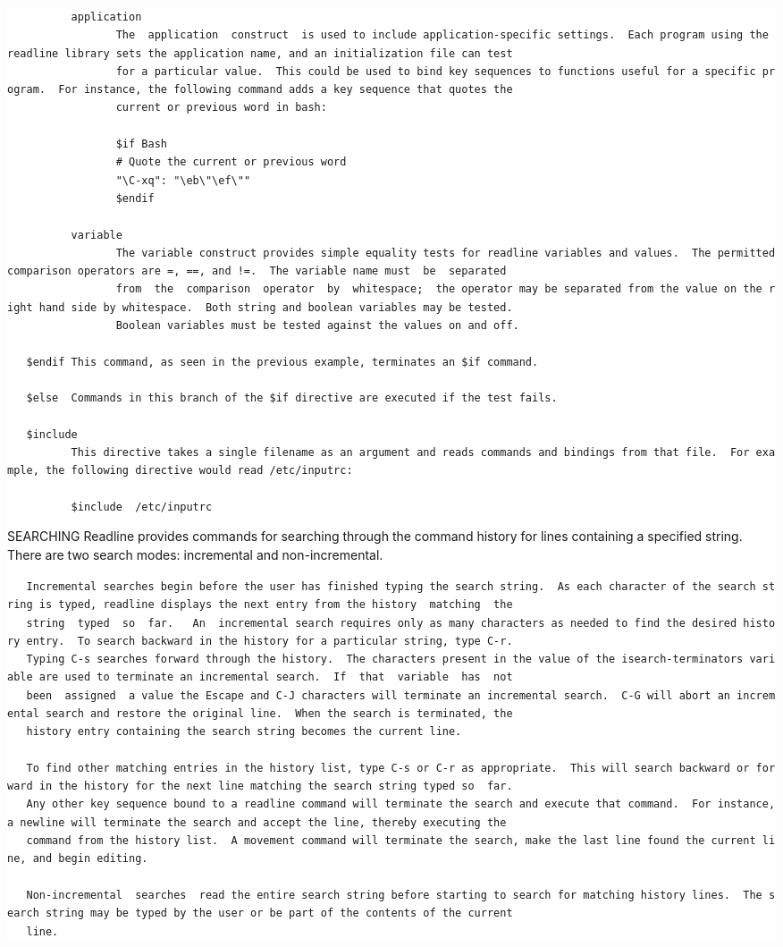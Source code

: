               application
                     The  application  construct  is used to include application-specific settings.  Each program using the readline library sets the application name, and an initialization file can test
                     for a particular value.  This could be used to bind key sequences to functions useful for a specific program.  For instance, the following command adds a key sequence that quotes the
                     current or previous word in bash:

                     $if Bash
                     # Quote the current or previous word
                     "\C-xq": "\eb\"\ef\""
                     $endif

              variable
                     The variable construct provides simple equality tests for readline variables and values.  The permitted comparison operators are =, ==, and !=.  The variable name must  be  separated
                     from  the  comparison  operator  by  whitespace;  the operator may be separated from the value on the right hand side by whitespace.  Both string and boolean variables may be tested.
                     Boolean variables must be tested against the values on and off.

       $endif This command, as seen in the previous example, terminates an $if command.

       $else  Commands in this branch of the $if directive are executed if the test fails.

       $include
              This directive takes a single filename as an argument and reads commands and bindings from that file.  For example, the following directive would read /etc/inputrc:

              $include  /etc/inputrc

SEARCHING
       Readline provides commands for searching through the command history for lines containing a specified string.  There are two search modes: incremental and non-incremental.

       Incremental searches begin before the user has finished typing the search string.  As each character of the search string is typed, readline displays the next entry from the history  matching  the
       string  typed  so  far.   An  incremental search requires only as many characters as needed to find the desired history entry.  To search backward in the history for a particular string, type C-r.
       Typing C-s searches forward through the history.  The characters present in the value of the isearch-terminators variable are used to terminate an incremental search.  If  that  variable  has  not
       been  assigned  a value the Escape and C-J characters will terminate an incremental search.  C-G will abort an incremental search and restore the original line.  When the search is terminated, the
       history entry containing the search string becomes the current line.

       To find other matching entries in the history list, type C-s or C-r as appropriate.  This will search backward or forward in the history for the next line matching the search string typed so  far.
       Any other key sequence bound to a readline command will terminate the search and execute that command.  For instance, a newline will terminate the search and accept the line, thereby executing the
       command from the history list.  A movement command will terminate the search, make the last line found the current line, and begin editing.

       Non-incremental  searches  read the entire search string before starting to search for matching history lines.  The search string may be typed by the user or be part of the contents of the current
       line.
